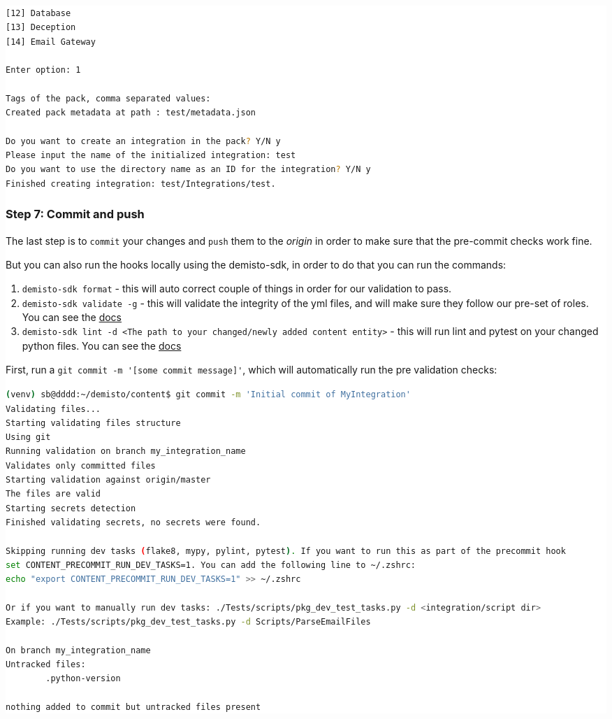 ```bash
[12] Database
[13] Deception
[14] Email Gateway

Enter option: 1

Tags of the pack, comma separated values: 
Created pack metadata at path : test/metadata.json

Do you want to create an integration in the pack? Y/N y
Please input the name of the initialized integration: test
Do you want to use the directory name as an ID for the integration? Y/N y
Finished creating integration: test/Integrations/test.

```

### Step 7: Commit and push

The last step is to `commit` your changes and `push` them to the *origin* in order to make sure that the pre-commit checks work fine.

But you can also run the hooks locally using the demisto-sdk, in order to do that you can run the commands:  
1. `demisto-sdk format` - this will auto correct couple of things in order for our validation to pass.  
2. `demisto-sdk validate -g` - this will validate the integrity of the yml files, and will make sure they follow 
our pre-set of roles. You can see the [docs](https://github.com/demisto/demisto-sdk/blob/master/docs/validate_command.md)  
3. `demisto-sdk lint -d <The path to your changed/newly added content entity>` - this will run lint and pytest on your 
changed python files. You can see the [docs](https://github.com/demisto/demisto-sdk/blob/master/docs/lint_command.md)  



First, run a `git commit -m '[some commit message]'`, which will automatically run the pre validation checks:


```bash
(venv) sb@dddd:~/demisto/content$ git commit -m 'Initial commit of MyIntegration'
Validating files...
Starting validating files structure
Using git
Running validation on branch my_integration_name
Validates only committed files
Starting validation against origin/master
The files are valid
Starting secrets detection
Finished validating secrets, no secrets were found.

Skipping running dev tasks (flake8, mypy, pylint, pytest). If you want to run this as part of the precommit hook
set CONTENT_PRECOMMIT_RUN_DEV_TASKS=1. You can add the following line to ~/.zshrc:
echo "export CONTENT_PRECOMMIT_RUN_DEV_TASKS=1" >> ~/.zshrc

Or if you want to manually run dev tasks: ./Tests/scripts/pkg_dev_test_tasks.py -d <integration/script dir>
Example: ./Tests/scripts/pkg_dev_test_tasks.py -d Scripts/ParseEmailFiles

On branch my_integration_name
Untracked files:
        .python-version

nothing added to commit but untracked files present
```